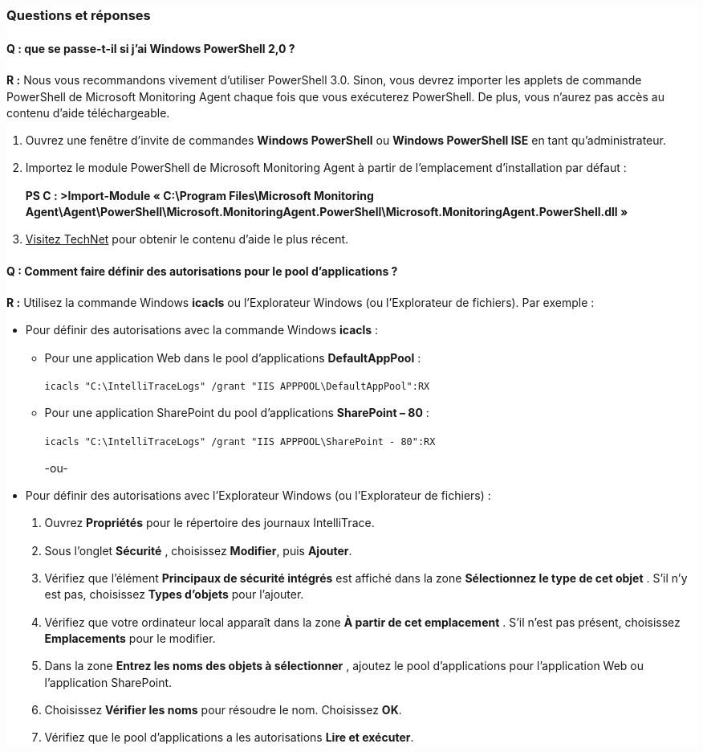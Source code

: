 ### <a name="q--a"></a>Questions et réponses

#### <a name="q-what-if-i-have-windows-powershell-20"></a><a name="PowerShell2"></a> Q : que se passe-t-il si j’ai Windows PowerShell 2,0 ?
 **R :** Nous vous recommandons vivement d’utiliser PowerShell 3.0. Sinon, vous devrez importer les applets de commande PowerShell de Microsoft Monitoring Agent chaque fois que vous exécuterez PowerShell. De plus, vous n’aurez pas accès au contenu d’aide téléchargeable.

1. Ouvrez une fenêtre d’invite de commandes **Windows PowerShell** ou **Windows PowerShell ISE** en tant qu’administrateur.

2. Importez le module PowerShell de Microsoft Monitoring Agent à partir de l’emplacement d’installation par défaut :

     **PS C : >Import-Module « C:\Program Files\Microsoft Monitoring Agent\Agent\PowerShell\Microsoft.MonitoringAgent.PowerShell\Microsoft.MonitoringAgent.PowerShell.dll »**

3. [Visitez TechNet](/previous-versions/system-center/developer/cc817313(v=msdn.10)) pour obtenir le contenu d’aide le plus récent.

#### <a name="q-how-do-i-set-up-permissions-for-the-application-pool"></a><a name="FullPermissionsITLog"></a> Q : Comment faire définir des autorisations pour le pool d’applications ?
 **R :** Utilisez la commande Windows **icacls** ou l’Explorateur Windows (ou l’Explorateur de fichiers). Par exemple :

- Pour définir des autorisations avec la commande Windows **icacls** :

  - Pour une application Web dans le pool d’applications **DefaultAppPool** :

     `icacls "C:\IntelliTraceLogs" /grant "IIS APPPOOL\DefaultAppPool":RX`

  - Pour une application SharePoint du pool d’applications **SharePoint – 80** :

     `icacls "C:\IntelliTraceLogs" /grant "IIS APPPOOL\SharePoint - 80":RX`

    -ou-

- Pour définir des autorisations avec l’Explorateur Windows (ou l’Explorateur de fichiers) :

  1. Ouvrez **Propriétés** pour le répertoire des journaux IntelliTrace.

  2. Sous l’onglet **Sécurité** , choisissez **Modifier**, puis **Ajouter**.

  3. Vérifiez que l’élément **Principaux de sécurité intégrés** est affiché dans la zone **Sélectionnez le type de cet objet** . S’il n’y est pas, choisissez **Types d’objets** pour l’ajouter.

  4. Vérifiez que votre ordinateur local apparaît dans la zone **À partir de cet emplacement** . S’il n’est pas présent, choisissez **Emplacements** pour le modifier.

  5. Dans la zone **Entrez les noms des objets à sélectionner** , ajoutez le pool d’applications pour l’application Web ou l’application SharePoint.

  6. Choisissez **Vérifier les noms** pour résoudre le nom. Choisissez **OK**.

  7. Vérifiez que le pool d’applications a les autorisations **Lire et exécuter**.
